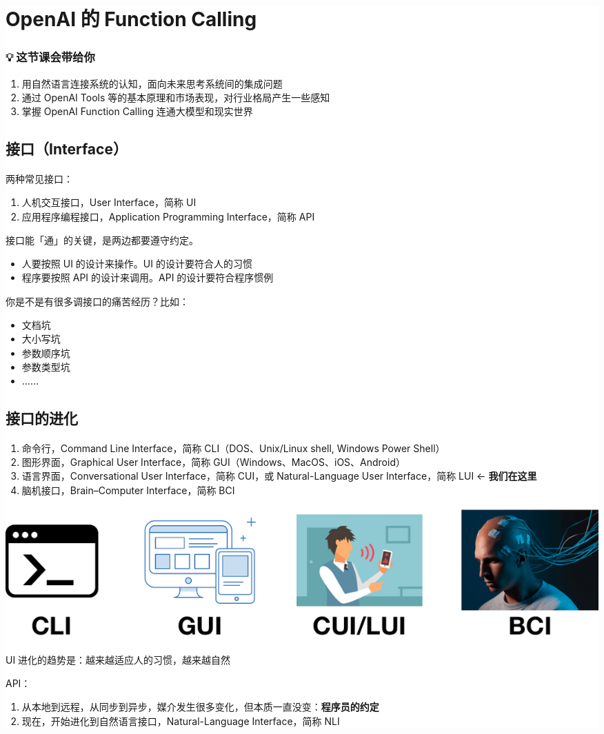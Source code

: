 # OpenAI 的 Function Calling

### 💡 这节课会带给你

1. 用自然语言连接系统的认知，面向未来思考系统间的集成问题
2. 通过 OpenAI Tools 等的基本原理和市场表现，对行业格局产生一些感知
3. 掌握 OpenAI Function Calling 连通大模型和现实世界


## 接口（Interface）

两种常见接口：

1. 人机交互接口，User Interface，简称 UI
2. 应用程序编程接口，Application Programming Interface，简称 API

接口能「通」的关键，是两边都要遵守约定。

- 人要按照 UI 的设计来操作。UI 的设计要符合人的习惯
- 程序要按照 API 的设计来调用。API 的设计要符合程序惯例

你是不是有很多调接口的痛苦经历？比如：

- 文档坑
- 大小写坑
- 参数顺序坑
- 参数类型坑
- ……

## 接口的进化

1. 命令行，Command Line Interface，简称 CLI（DOS、Unix/Linux shell, Windows Power Shell）
2. 图形界面，Graphical User Interface，简称 GUI（Windows、MacOS、iOS、Android）
3. 语言界面，Conversational User Interface，简称 CUI，或 Natural-Language User Interface，简称 LUI ← **我们在这里**
4. 脑机接口，Brain–Computer Interface，简称 BCI


![Alt Image Text](../images/zhai4_1.png "Body image")

UI 进化的趋势是：越来越适应人的习惯，越来越自然

API：

1. 从本地到远程，从同步到异步，媒介发生很多变化，但本质一直没变：**程序员的约定**
2. 现在，开始进化到自然语言接口，Natural-Language Interface，简称 NLI
